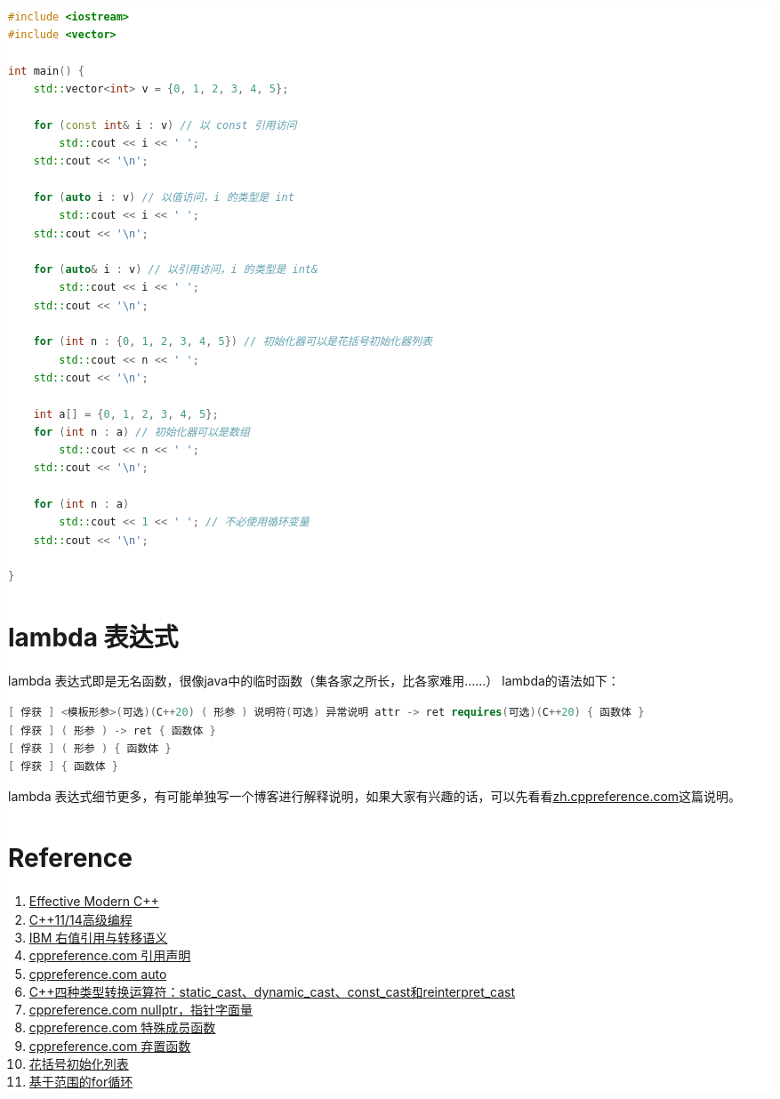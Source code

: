 ```C++
#include <iostream>
#include <vector>
 
int main() {
    std::vector<int> v = {0, 1, 2, 3, 4, 5};
 
    for (const int& i : v) // 以 const 引用访问
        std::cout << i << ' ';
    std::cout << '\n';
 
    for (auto i : v) // 以值访问，i 的类型是 int
        std::cout << i << ' ';
    std::cout << '\n';
 
    for (auto& i : v) // 以引用访问，i 的类型是 int&
        std::cout << i << ' ';
    std::cout << '\n';
 
    for (int n : {0, 1, 2, 3, 4, 5}) // 初始化器可以是花括号初始化器列表
        std::cout << n << ' ';
    std::cout << '\n';
 
    int a[] = {0, 1, 2, 3, 4, 5};
    for (int n : a) // 初始化器可以是数组
        std::cout << n << ' ';
    std::cout << '\n';
 
    for (int n : a)  
        std::cout << 1 << ' '; // 不必使用循环变量
    std::cout << '\n';
 
}
```

# lambda 表达式
lambda 表达式即是无名函数，很像java中的临时函数（集各家之所长，比各家难用……）
lambda的语法如下：
```C++
[ 俘获 ] <模板形参>(可选)(C++20) ( 形参 ) 说明符(可选) 异常说明 attr -> ret requires(可选)(C++20) { 函数体 }	
[ 俘获 ] ( 形参 ) -> ret { 函数体 }	
[ 俘获 ] ( 形参 ) { 函数体 }	
[ 俘获 ] { 函数体 }	
```
lambda 表达式细节更多，有可能单独写一个博客进行解释说明，如果大家有兴趣的话，可以先看看[zh.cppreference.com](https://zh.cppreference.com/w/cpp/language/lambda)这篇说明。

# Reference
1. [Effective Modern C++](https://item.jd.com/12348026.html)
2. [C++11/14高级编程](https://item.jd.com/11953925.html)
3. [IBM 右值引用与转移语义](https://www.ibm.com/developerworks/cn/aix/library/1307_lisl_c11/index.html)
4. [cppreference.com 引用声明](https://zh.cppreference.com/w/cpp/language/reference)
5. [cppreference.com auto](https://zh.cppreference.com/w/cpp/language/auto)
6. [C++四种类型转换运算符：static_cast、dynamic_cast、const_cast和reinterpret_cast](http://c.biancheng.net/cpp/biancheng/view/3297.html)
7. [cppreference.com nullptr，指针字面量](https://zh.cppreference.com/w/cpp/language/nullptr)
8. [cppreference.com 特殊成员函数](https://zh.cppreference.com/w/cpp/language/member_functions#.E7.89.B9.E6.AE.8A.E6.88.90.E5.91.98.E5.87.BD.E6.95.B0)
9. [cppreference.com 弃置函数](https://zh.cppreference.com/w/cpp/language/function#.E5.BC.83.E7.BD.AE.E5.87.BD.E6.95.B0)
10. [花括号初始化列表](https://zh.cppreference.com/w/cpp/language/list_initialization)
11. [基于范围的for循环](https://zh.cppreference.com/w/cpp/language/range-for)